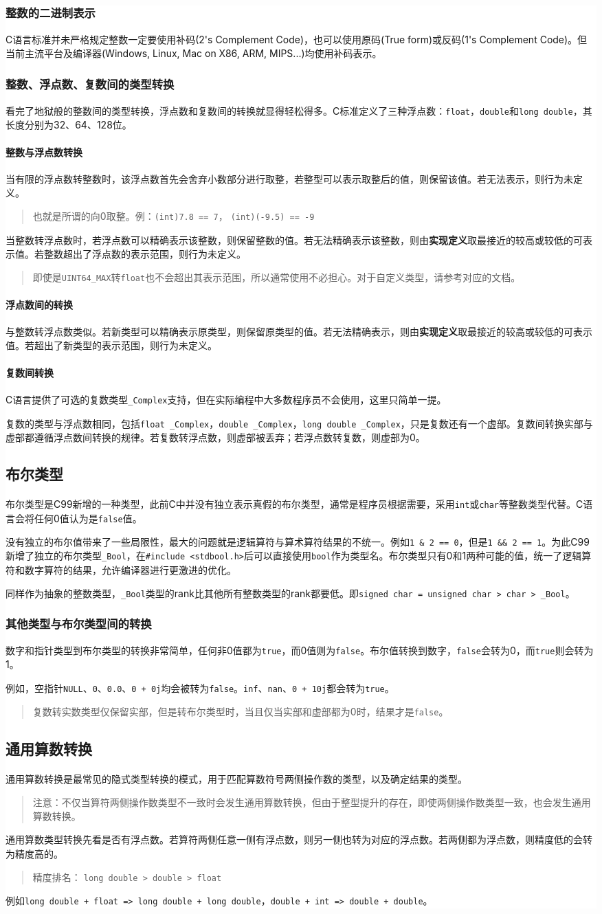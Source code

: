 ### 整数的二进制表示

C语言标准并未严格规定整数一定要使用补码(2's Complement Code)，也可以使用原码(True form)或反码(1's Complement Code)。但当前主流平台及编译器(Windows, Linux, Mac on X86, ARM, MIPS...)均使用补码表示。

### 整数、浮点数、复数间的类型转换

看完了地狱般的整数间的类型转换，浮点数和复数间的转换就显得轻松得多。C标准定义了三种浮点数：`float`，`double`和`long double`，其长度分别为32、64、128位。

#### 整数与浮点数转换

当有限的浮点数转整数时，该浮点数首先会舍弃小数部分进行取整，若整型可以表示取整后的值，则保留该值。若无法表示，则行为未定义。

> 也就是所谓的向0取整。例：`(int)7.8 == 7`， `(int)(-9.5) == -9`

当整数转浮点数时，若浮点数可以精确表示该整数，则保留整数的值。若无法精确表示该整数，则由**实现定义**取最接近的较高或较低的可表示值。若整数超出了浮点数的表示范围，则行为未定义。

> 即使是`UINT64_MAX`转`float`也不会超出其表示范围，所以通常使用不必担心。对于自定义类型，请参考对应的文档。

#### 浮点数间的转换

与整数转浮点数类似。若新类型可以精确表示原类型，则保留原类型的值。若无法精确表示，则由**实现定义**取最接近的较高或较低的可表示值。若超出了新类型的表示范围，则行为未定义。

#### 复数间转换

C语言提供了可选的复数类型`_Complex`支持，但在实际编程中大多数程序员不会使用，这里只简单一提。

复数的类型与浮点数相同，包括`float _Complex`，`double _Complex`，`long double _Complex`，只是复数还有一个虚部。复数间转换实部与虚部都遵循浮点数间转换的规律。若复数转浮点数，则虚部被丢弃；若浮点数转复数，则虚部为0。

## 布尔类型

布尔类型是C99新增的一种类型，此前C中并没有独立表示真假的布尔类型，通常是程序员根据需要，采用`int`或`char`等整数类型代替。C语言会将任何0值认为是`false`值。

没有独立的布尔值带来了一些局限性，最大的问题就是逻辑算符与算术算符结果的不统一。例如`1 & 2 == 0`，但是`1 && 2 == 1`。为此C99新增了独立的布尔类型`_Bool`，在`#include <stdbool.h>`后可以直接使用`bool`作为类型名。布尔类型只有0和1两种可能的值，统一了逻辑算符和数字算符的结果，允许编译器进行更激进的优化。

同样作为抽象的整数类型，`_Bool`类型的rank比其他所有整数类型的rank都要低。即`signed char = unsigned char > char > _Bool`。

### 其他类型与布尔类型间的转换

数字和指针类型到布尔类型的转换非常简单，任何非0值都为`true`，而0值则为`false`。布尔值转换到数字，`false`会转为0，而`true`则会转为1。

例如，空指针`NULL`、`0`、`0.0`、`0 + 0j`均会被转为`false`。`inf`、`nan`、`0 + 10j`都会转为`true`。

> 复数转实数类型仅保留实部，但是转布尔类型时，当且仅当实部和虚部都为0时，结果才是`false`。

## 通用算数转换

通用算数转换是最常见的隐式类型转换的模式，用于匹配算数符号两侧操作数的类型，以及确定结果的类型。

> 注意：不仅当算符两侧操作数类型不一致时会发生通用算数转换，但由于整型提升的存在，即使两侧操作数类型一致，也会发生通用算数转换。

通用算数类型转换先看是否有浮点数。若算符两侧任意一侧有浮点数，则另一侧也转为对应的浮点数。若两侧都为浮点数，则精度低的会转为精度高的。

> 精度排名： `long double > double > float`

例如`long double + float => long double + long double`，`double + int => double + double`。
